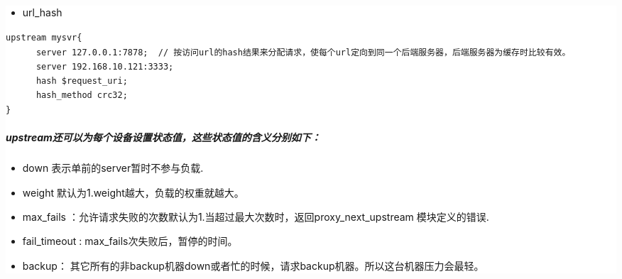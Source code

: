 - url_hash

```
upstream mysvr{ 
      server 127.0.0.1:7878;  // 按访问url的hash结果来分配请求，使每个url定向到同一个后端服务器，后端服务器为缓存时比较有效。                                                              
      server 192.168.10.121:3333;
      hash $request_uri; 
      hash_method crc32; 
}

```

##### upstream还可以为每个设备设置状态值，这些状态值的含义分别如下：

- down 表示单前的server暂时不参与负载.
  
- weight 默认为1.weight越大，负载的权重就越大。
  
- max_fails ：允许请求失败的次数默认为1.当超过最大次数时，返回proxy_next_upstream 模块定义的错误.
  
- fail_timeout : max_fails次失败后，暂停的时间。
  
- backup： 其它所有的非backup机器down或者忙的时候，请求backup机器。所以这台机器压力会最轻。
  
